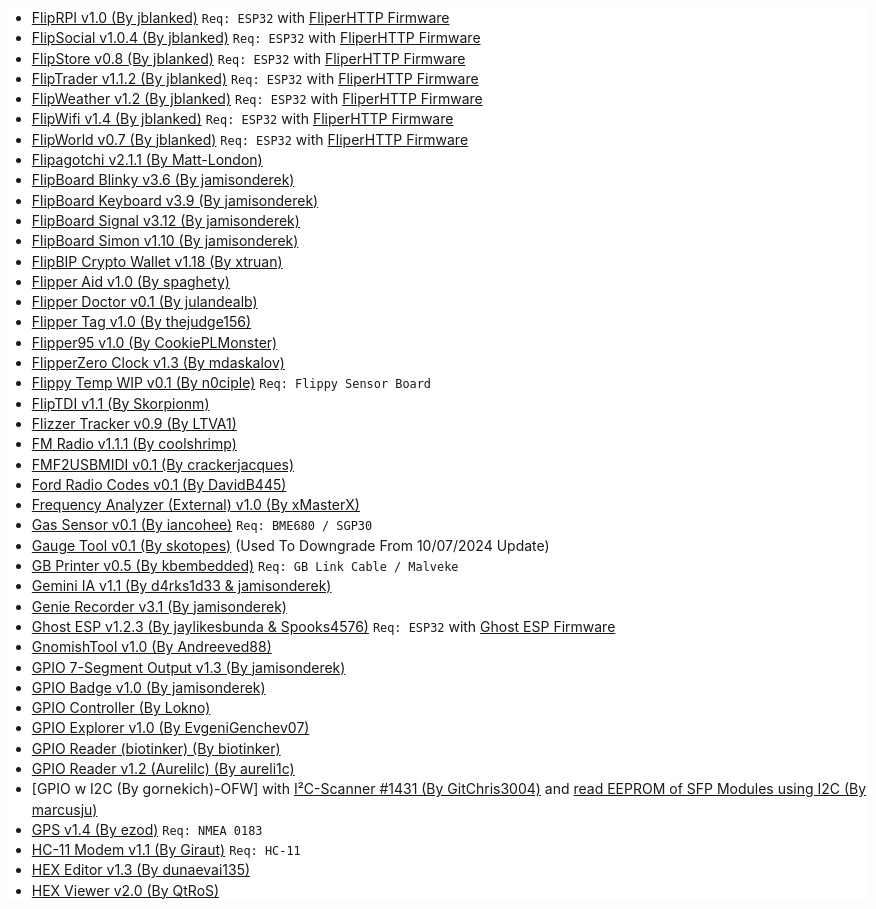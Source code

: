 - [FlipRPI v1.0 (By jblanked)](https://github.com/jblanked/FlipRPI) `Req: ESP32` with [FliperHTTP Firmware](https://github.com/jblanked/FlipperHTTP)
- [FlipSocial v1.0.4 (By jblanked)](https://github.com/jblanked/FlipSocial) `Req: ESP32` with [FliperHTTP Firmware](https://github.com/jblanked/FlipperHTTP)
- [FlipStore v0.8 (By jblanked)](https://github.com/jblanked/FlipStore) `Req: ESP32` with [FliperHTTP Firmware](https://github.com/jblanked/FlipperHTTP)
- [FlipTrader v1.1.2 (By jblanked)](https://github.com/jblanked/FlipTrader) `Req: ESP32` with [FliperHTTP Firmware](https://github.com/jblanked/FlipperHTTP)
- [FlipWeather v1.2 (By jblanked)](https://github.com/jblanked/FlipWeather) `Req: ESP32` with [FliperHTTP Firmware](https://github.com/jblanked/FlipperHTTP)
- [FlipWifi v1.4 (By jblanked)](https://github.com/jblanked/FlipWiFi) `Req: ESP32` with [FliperHTTP Firmware](https://github.com/jblanked/FlipperHTTP)
- [FlipWorld v0.7 (By jblanked)](https://github.com/jblanked/FlipWorld) `Req: ESP32` with [FliperHTTP Firmware](https://github.com/jblanked/FlipperHTTP)
- [Flipagotchi v2.1.1 (By Matt-London)](https://github.com/Matt-London/pwnagotchi-flipper)
- [FlipBoard Blinky v3.6 (By jamisonderek)](https://github.com/jamisonderek/flipboard)
- [FlipBoard Keyboard v3.9 (By jamisonderek)](https://github.com/jamisonderek/flipboard)
- [FlipBoard Signal v3.12 (By jamisonderek)](https://github.com/jamisonderek/flipboard)
- [FlipBoard Simon v1.10 (By jamisonderek)](https://github.com/jamisonderek/flipboard)
- [FlipBIP Crypto Wallet v1.18 (By xtruan)](https://github.com/xtruan/FlipBIP)
- [Flipper Aid v1.0 (By spaghety)](https://github.com/spaghety/flipper-aid)
- [Flipper Doctor v0.1 (By julandealb)](https://github.com/julandealb/flipperdoc)
- [Flipper Tag v1.0 (By thejudge156)](https://github.com/thejudge156/flippertag)
- [Flipper95 v1.0 (By CookiePLMonster)](https://github.com/CookiePLMonster/flipper-bakery/flipper95)
- [FlipperZero Clock v1.3 (By mdaskalov)](https://github.com/mdaskalov/flipperzero-clock)
- [Flippy Temp WIP v0.1 (By n0ciple)](https://github.com/n0ciple/flippy_sensors) `Req: Flippy Sensor Board`
- [FlipTDI v1.1 (By Skorpionm)](https://github.com/flipperdevices/flipperzero-good-faps/pull/234)
- [Flizzer Tracker v0.9 (By LTVA1)](https://github.com/LTVA1/flizzer_tracker)
- [FM Radio v1.1.1 (By coolshrimp)](https://github.com/coolshrimp/flipperzero-firmware-wPlugins/tree/420/applications/external/fm_radio)
- [FMF2USBMIDI v0.1 (By crackerjacques)](https://github.com/crackerjacques/Flipper_Zero_FMF2USBMIDI)
- [Ford Radio Codes v0.1 (By DavidB445)](https://github.com/DavidB445/fz_fordradiocodes)
- [Frequency Analyzer (External) v1.0 (By xMasterX)](https://github.com/xMasterX/all-the-plugins/tree/dev/non_catalog_apps/freq_analyzer_ext)
- [Gas Sensor v0.1 (By iancohee)](https://github.com/iancohee/gas_sensor_fap) `Req: BME680 / SGP30`
- [Gauge Tool v0.1 (By skotopes)](https://github.com/skotopes/flipperzero_gauge_tool) (Used To Downgrade From 10/07/2024 Update)
- [GB Printer v0.5 (By kbembedded)](https://github.com/kbembedded/flipper-gb-printer) `Req: GB Link Cable / Malveke`
- [Gemini IA v1.1 (By d4rks1d33 & jamisonderek)](https://github.com/d4rks1d33/Gemini-Flipper)
- [Genie Recorder v3.1 (By jamisonderek)](https://github.com/jamisonderek/flipper-zero-tutorials/tree/main/subghz/apps/genie-recorder)
- [Ghost ESP v1.2.3 (By jaylikesbunda & Spooks4576)](https://github.com/Spooks4576/ghost_esp_app) `Req: ESP32` with [Ghost ESP Firmware](https://github.com/Spooks4576/Ghost_ESP)
- [GnomishTool v1.0 (By Andreeved88)](https://github.com/Andreeved88/GnomishTool)
- [GPIO 7-Segment Output v1.3 (By jamisonderek)](https://github.com/jamisonderek/flipper-zero-tutorials/tree/main/gpio)
- [GPIO Badge v1.0 (By jamisonderek)](https://github.com/jamisonderek/flipper-zero-tutorials/tree/main/gpio/gpio_badge)
- [GPIO Controller (By Lokno)](https://github.com/Lokno/gpio_controller)
- [GPIO Explorer v1.0 (By EvgeniGenchev07)](https://github.com/EvgeniGenchev07/gpio_explorer)
- [GPIO Reader (biotinker) (By biotinker)](https://github.com/biotinker/flipperzero-gpioreader)
- [GPIO Reader v1.2 (Aurelilc) (By aureli1c)](https://github.com/aureli1c/flipperzero_GPIO_read)
- [GPIO w I2C (By gornekich)-OFW] with [I²C-Scanner #1431 (By GitChris3004)](https://github.com/flipperdevices/flipperzero-firmware/pull/1431) and [read EEPROM of SFP Modules using I2C (By marcusju)](https://github.com/RogueMaster/flipperzero-firmware-wPlugins/pull/198)
- [GPS v1.4 (By ezod)](https://github.com/ezod/flipperzero-gps) `Req: NMEA 0183`
- [HC-11 Modem v1.1 (By Giraut)](https://github.com/Giraut/flipper_zero_hc11_wireless_modem) `Req: HC-11`
- [HEX Editor v1.3 (By dunaevai135)](https://github.com/dunaevai135/flipper-zero-hex_editor)
- [HEX Viewer v2.0 (By QtRoS)](https://github.com/QtRoS/flipperzero-firmware)
